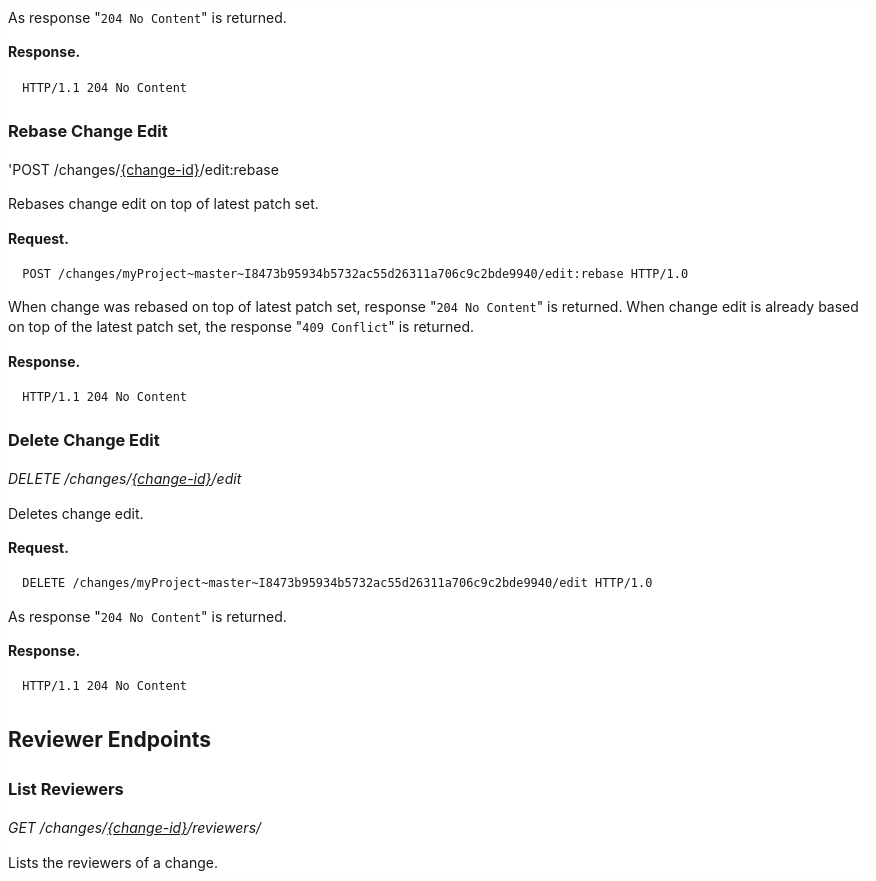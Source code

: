 As response "`204 No Content`" is returned.

**Response.**

``` 
  HTTP/1.1 204 No Content
```

### Rebase Change Edit

'POST /changes/[{change-id}](#change-id)/edit:rebase

Rebases change edit on top of latest patch
set.

**Request.**

``` 
  POST /changes/myProject~master~I8473b95934b5732ac55d26311a706c9c2bde9940/edit:rebase HTTP/1.0
```

When change was rebased on top of latest patch set, response "`204 No
Content`" is returned. When change edit is already based on top of the
latest patch set, the response "`409 Conflict`" is returned.

**Response.**

``` 
  HTTP/1.1 204 No Content
```

### Delete Change Edit

*DELETE /changes/[{change-id}](#change-id)/edit*

Deletes change
edit.

**Request.**

``` 
  DELETE /changes/myProject~master~I8473b95934b5732ac55d26311a706c9c2bde9940/edit HTTP/1.0
```

As response "`204 No Content`" is returned.

**Response.**

``` 
  HTTP/1.1 204 No Content
```

## Reviewer Endpoints

### List Reviewers

*GET /changes/[{change-id}](#change-id)/reviewers/*

Lists the reviewers of a change.
